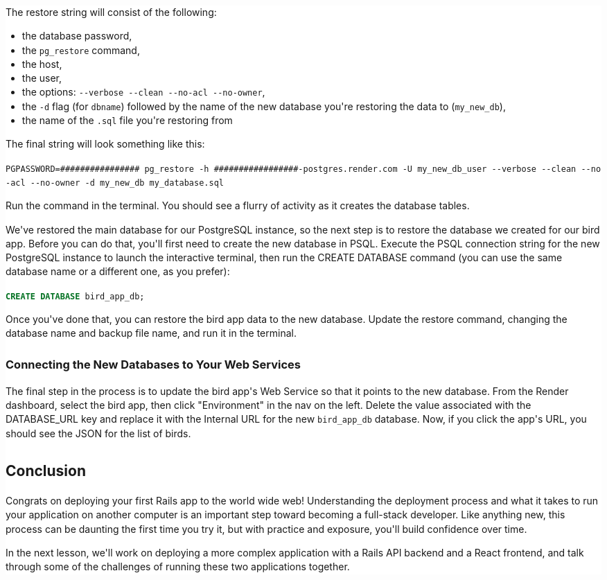 The restore string will consist of the following:

- the database password,
- the `pg_restore` command,
- the host,
- the user,
- the options: `--verbose --clean --no-acl --no-owner`,
- the `-d` flag (for `dbname`) followed by the name of the new database you're
  restoring the data to (`my_new_db`),
- the name of the `.sql` file you're restoring from

The final string will look something like this:

```text
PGPASSWORD=################ pg_restore -h #################-postgres.render.com -U my_new_db_user --verbose --clean --no-acl --no-owner -d my_new_db my_database.sql
```

Run the command in the terminal. You should see a flurry of activity as it
creates the database tables.

We've restored the main database for our PostgreSQL instance, so the next step
is to restore the database we created for our bird app. Before you can do that,
you'll first need to create the new database in PSQL. Execute the PSQL
connection string for the new PostgreSQL instance to launch the interactive
terminal, then run the CREATE DATABASE command (you can use the same database
name or a different one, as you prefer):

```sql
CREATE DATABASE bird_app_db;
```

Once you've done that, you can restore the bird app data to the new database.
Update the restore command, changing the database name and backup file name, and
run it in the terminal.

### Connecting the New Databases to Your Web Services

The final step in the process is to update the bird app's Web Service so that it
points to the new database. From the Render dashboard, select the bird app, then
click "Environment" in the nav on the left. Delete the value associated with the
DATABASE_URL key and replace it with the Internal URL for the new `bird_app_db`
database. Now, if you click the app's URL, you should see the JSON for the list
of birds.

## Conclusion

Congrats on deploying your first Rails app to the world wide web! Understanding
the deployment process and what it takes to run your application on another
computer is an important step toward becoming a full-stack developer. Like
anything new, this process can be daunting the first time you try it, but with
practice and exposure, you'll build confidence over time.

In the next lesson, we'll work on deploying a more complex application with a
Rails API backend and a React frontend, and talk through some of the challenges
of running these two applications together.
